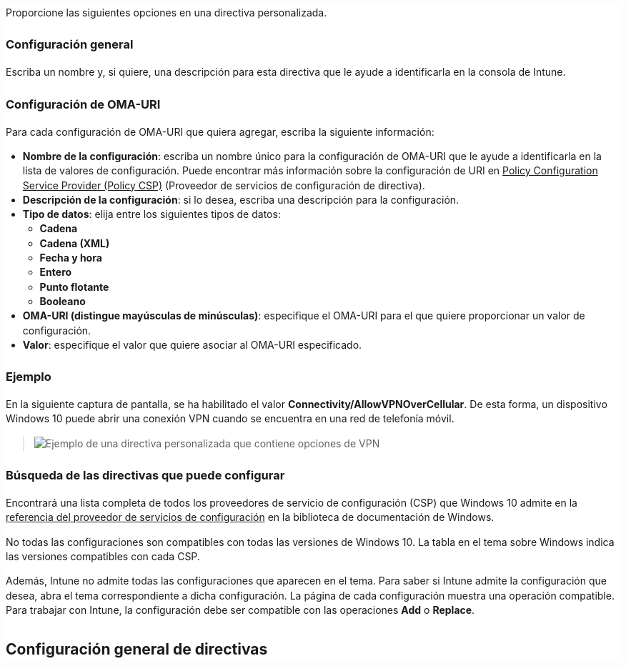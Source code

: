 Proporcione las siguientes opciones en una directiva personalizada.

### <a name="general-settings"></a>Configuración general

Escriba un nombre y, si quiere, una descripción para esta directiva que le ayude a identificarla en la consola de Intune.

### <a name="oma-uri-settings"></a>Configuración de OMA-URI

Para cada configuración de OMA-URI que quiera agregar, escriba la siguiente información:

- **Nombre de la configuración**: escriba un nombre único para la configuración de OMA-URI que le ayude a identificarla en la lista de valores de configuración. Puede encontrar más información sobre la configuración de URI en [Policy Configuration Service Provider (Policy CSP)](https://technet.microsoft.com/itpro/windows/manage/how-it-pros-can-use-configuration-service-providers) (Proveedor de servicios de configuración de directiva).
- **Descripción de la configuración**: si lo desea, escriba una descripción para la configuración.
- **Tipo de datos**: elija entre los siguientes tipos de datos:
    - **Cadena**
    - **Cadena (XML)**
    - **Fecha y hora**
    - **Entero**
    - **Punto flotante**
    - **Booleano**
- **OMA-URI (distingue mayúsculas de minúsculas)**: especifique el OMA-URI para el que quiere proporcionar un valor de configuración.
- **Valor**: especifique el valor que quiere asociar al OMA-URI especificado.

### <a name="example"></a>Ejemplo
En la siguiente captura de pantalla, se ha habilitado el valor **Connectivity/AllowVPNOverCellular**. De esta forma, un dispositivo Windows 10 puede abrir una conexión VPN cuando se encuentra en una red de telefonía móvil.

> ![Ejemplo de una directiva personalizada que contiene opciones de VPN](./media/custom-policy-example.png)

### <a name="how-to-find-the-policies-you-can-configure"></a>Búsqueda de las directivas que puede configurar

Encontrará una lista completa de todos los proveedores de servicio de configuración (CSP) que Windows 10 admite en la [referencia del proveedor de servicios de configuración](https://msdn.microsoft.com/windows/hardware/commercialize/customize/mdm/configuration-service-provider-reference) en la biblioteca de documentación de Windows.

No todas las configuraciones son compatibles con todas las versiones de Windows 10. La tabla en el tema sobre Windows indica las versiones compatibles con cada CSP.

Además, Intune no admite todas las configuraciones que aparecen en el tema. Para saber si Intune admite la configuración que desea, abra el tema correspondiente a dicha configuración. La página de cada configuración muestra una operación compatible. Para trabajar con Intune, la configuración debe ser compatible con las operaciones **Add** o **Replace**.

## <a name="general-configuration-policy-settings"></a>Configuración general de directivas

